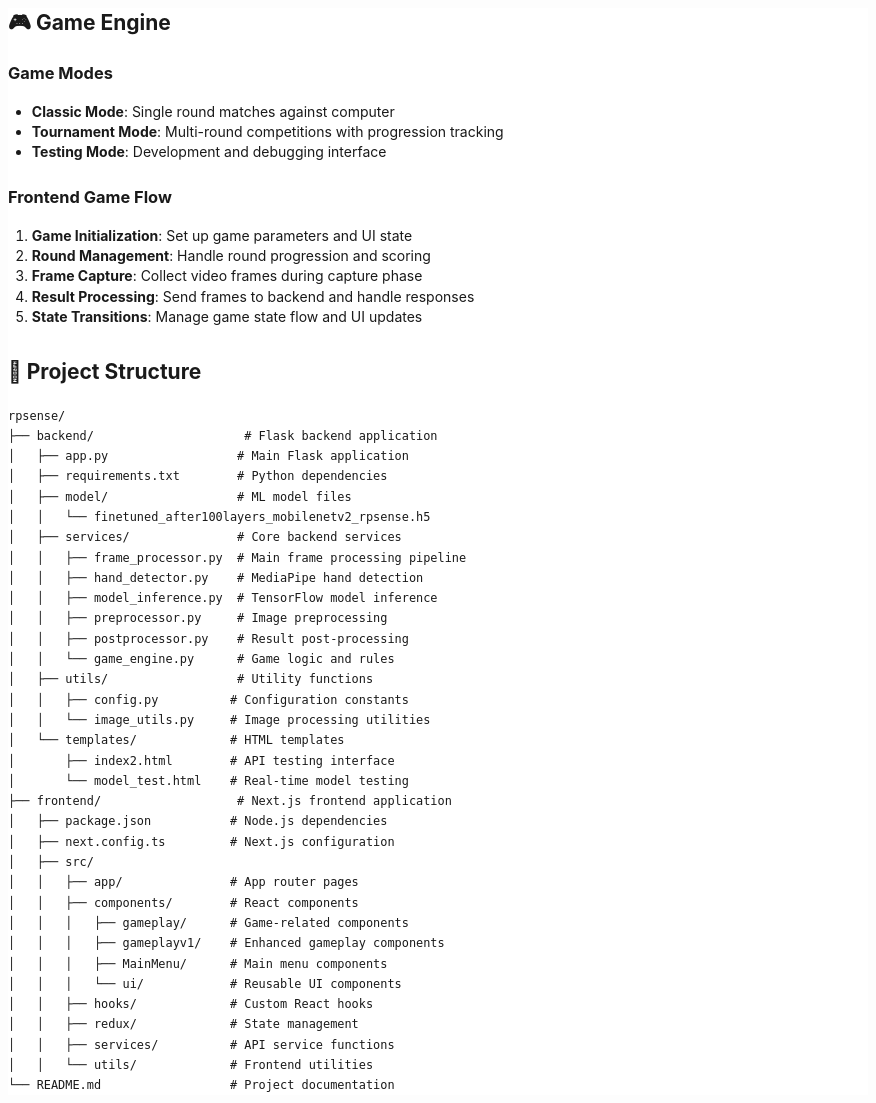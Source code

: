 ## 🎮 Game Engine

### Game Modes
- **Classic Mode**: Single round matches against computer
- **Tournament Mode**: Multi-round competitions with progression tracking
- **Testing Mode**: Development and debugging interface


### Frontend Game Flow
1. **Game Initialization**: Set up game parameters and UI state
2. **Round Management**: Handle round progression and scoring
3. **Frame Capture**: Collect video frames during capture phase
4. **Result Processing**: Send frames to backend and handle responses
5. **State Transitions**: Manage game state flow and UI updates

## 📁 Project Structure

```
rpsense/
├── backend/                     # Flask backend application
│   ├── app.py                  # Main Flask application
│   ├── requirements.txt        # Python dependencies
│   ├── model/                  # ML model files
│   │   └── finetuned_after100layers_mobilenetv2_rpsense.h5
│   ├── services/               # Core backend services
│   │   ├── frame_processor.py  # Main frame processing pipeline
│   │   ├── hand_detector.py    # MediaPipe hand detection
│   │   ├── model_inference.py  # TensorFlow model inference
│   │   ├── preprocessor.py     # Image preprocessing
│   │   ├── postprocessor.py    # Result post-processing
│   │   └── game_engine.py      # Game logic and rules
│   ├── utils/                  # Utility functions
│   │   ├── config.py          # Configuration constants
│   │   └── image_utils.py     # Image processing utilities
│   └── templates/             # HTML templates
│       ├── index2.html        # API testing interface
│       └── model_test.html    # Real-time model testing
├── frontend/                   # Next.js frontend application
│   ├── package.json           # Node.js dependencies
│   ├── next.config.ts         # Next.js configuration
│   ├── src/
│   │   ├── app/               # App router pages
│   │   ├── components/        # React components
│   │   │   ├── gameplay/      # Game-related components
│   │   │   ├── gameplayv1/    # Enhanced gameplay components
│   │   │   ├── MainMenu/      # Main menu components
│   │   │   └── ui/            # Reusable UI components
│   │   ├── hooks/             # Custom React hooks
│   │   ├── redux/             # State management
│   │   ├── services/          # API service functions
│   │   └── utils/             # Frontend utilities
└── README.md                  # Project documentation
```
